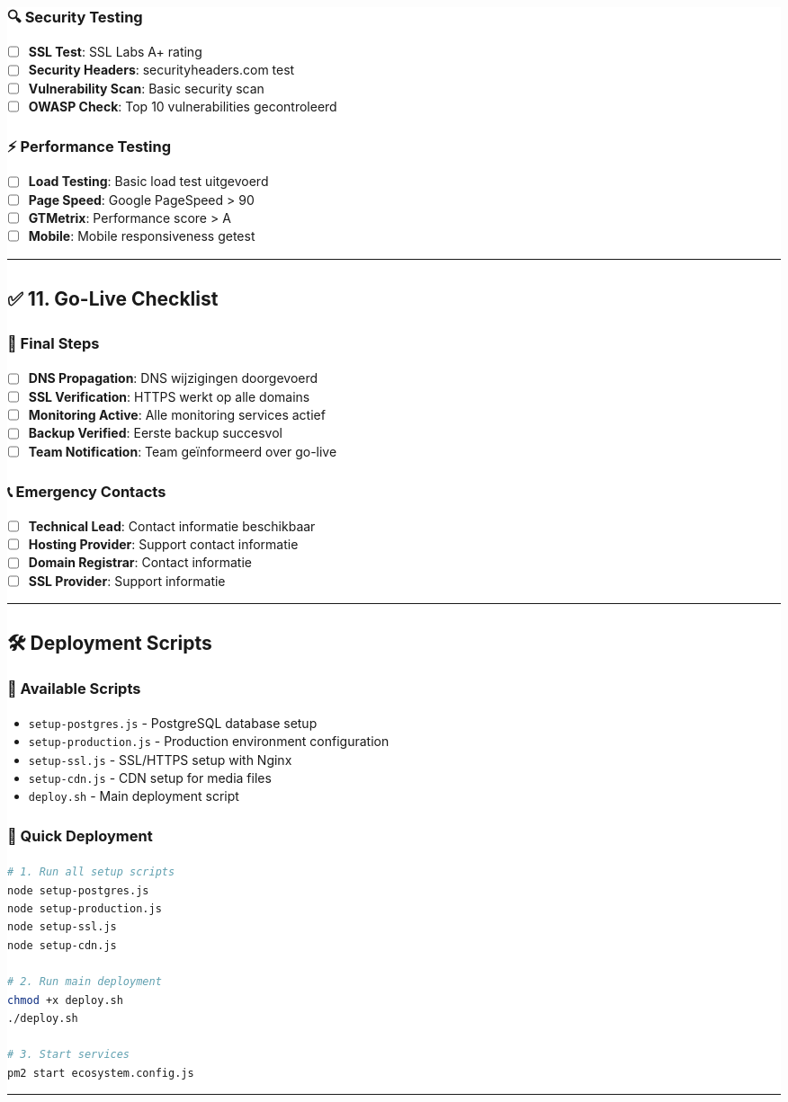 ### 🔍 Security Testing
- [ ] **SSL Test**: SSL Labs A+ rating
- [ ] **Security Headers**: securityheaders.com test
- [ ] **Vulnerability Scan**: Basic security scan
- [ ] **OWASP Check**: Top 10 vulnerabilities gecontroleerd

### ⚡ Performance Testing
- [ ] **Load Testing**: Basic load test uitgevoerd
- [ ] **Page Speed**: Google PageSpeed > 90
- [ ] **GTMetrix**: Performance score > A
- [ ] **Mobile**: Mobile responsiveness getest

---

## ✅ 11. Go-Live Checklist

### 🚀 Final Steps
- [ ] **DNS Propagation**: DNS wijzigingen doorgevoerd
- [ ] **SSL Verification**: HTTPS werkt op alle domains
- [ ] **Monitoring Active**: Alle monitoring services actief
- [ ] **Backup Verified**: Eerste backup succesvol
- [ ] **Team Notification**: Team geïnformeerd over go-live

### 📞 Emergency Contacts
- [ ] **Technical Lead**: Contact informatie beschikbaar
- [ ] **Hosting Provider**: Support contact informatie
- [ ] **Domain Registrar**: Contact informatie
- [ ] **SSL Provider**: Support informatie

---

## 🛠️ Deployment Scripts

### 📁 Available Scripts
- `setup-postgres.js` - PostgreSQL database setup
- `setup-production.js` - Production environment configuration
- `setup-ssl.js` - SSL/HTTPS setup with Nginx
- `setup-cdn.js` - CDN setup for media files
- `deploy.sh` - Main deployment script

### 🚀 Quick Deployment
```bash
# 1. Run all setup scripts
node setup-postgres.js
node setup-production.js
node setup-ssl.js
node setup-cdn.js

# 2. Run main deployment
chmod +x deploy.sh
./deploy.sh

# 3. Start services
pm2 start ecosystem.config.js
```

---